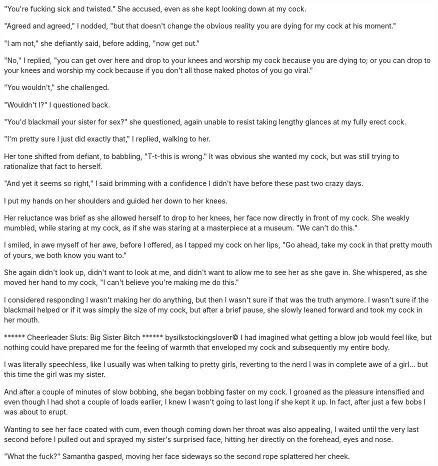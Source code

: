  "You're fucking sick and twisted." She accused, even as she kept looking down at my cock. 

 "Agreed and agreed," I nodded, "but that doesn't change the obvious reality you are dying for my cock at his moment." 

 "I am not," she defiantly said, before adding, "now get out." 

 "No," I replied, "you can get over here and drop to your knees and worship my cock because you are dying to; or you can drop to your knees and worship my cock because if you don't all those naked photos of you go viral." 

 "You wouldn't," she challenged. 

 "Wouldn't I?" I questioned back. 

 "You'd blackmail your sister for sex?" she questioned, again unable to resist taking lengthy glances at my fully erect cock. 

 "I'm pretty sure I just did exactly that," I replied, walking to her. 

 Her tone shifted from defiant, to babbling, "T-t-this is wrong." It was obvious she wanted my cock, but was still trying to rationalize that fact to herself. 

 "And yet it seems so right," I said brimming with a confidence I didn't have before these past two crazy days. 

 I put my hands on her shoulders and guided her down to her knees. 

 Her reluctance was brief as she allowed herself to drop to her knees, her face now directly in front of my cock. She weakly mumbled, while staring at my cock, as if she was staring at a masterpiece at a museum. "We can't do this." 

 I smiled, in awe myself of her awe, before I offered, as I tapped my cock on her lips, "Go ahead, take my cock in that pretty mouth of yours, we both know you want to." 

 She again didn't look up, didn't want to look at me, and didn't want to allow me to see her as she gave in. She whispered, as she moved her hand to my cock, "I can't believe you're making me do this." 

 I considered responding I wasn't making her do anything, but then I wasn't sure if that was the truth anymore. I wasn't sure if the blackmail helped or if it was simply the size of my cock, but after a brief pause, she slowly leaned forward and took my cock in her mouth.  

 

 ****** Cheerleader Sluts: Big Sister Bitch ****** bysilkstockingslover© I had imagined what getting a blow job would feel like, but nothing could have prepared me for the feeling of warmth that enveloped my cock and subsequently my entire body. 

 I was literally speechless, like I usually was when talking to pretty girls, reverting to the nerd I was in complete awe of a girl... but this time the girl was my sister. 

 And after a couple of minutes of slow bobbing, she began bobbing faster on my cock. I groaned as the pleasure intensified and even though I had shot a couple of loads earlier, I knew I wasn't going to last long if she kept it up. In fact, after just a few bobs I was about to erupt. 

 Wanting to see her face coated with cum, even though coming down her throat was also appealing, I waited until the very last second before I pulled out and sprayed my sister's surprised face, hitting her directly on the forehead, eyes and nose. 

 "What the fuck?" Samantha gasped, moving her face sideways so the second rope splattered her cheek. 
